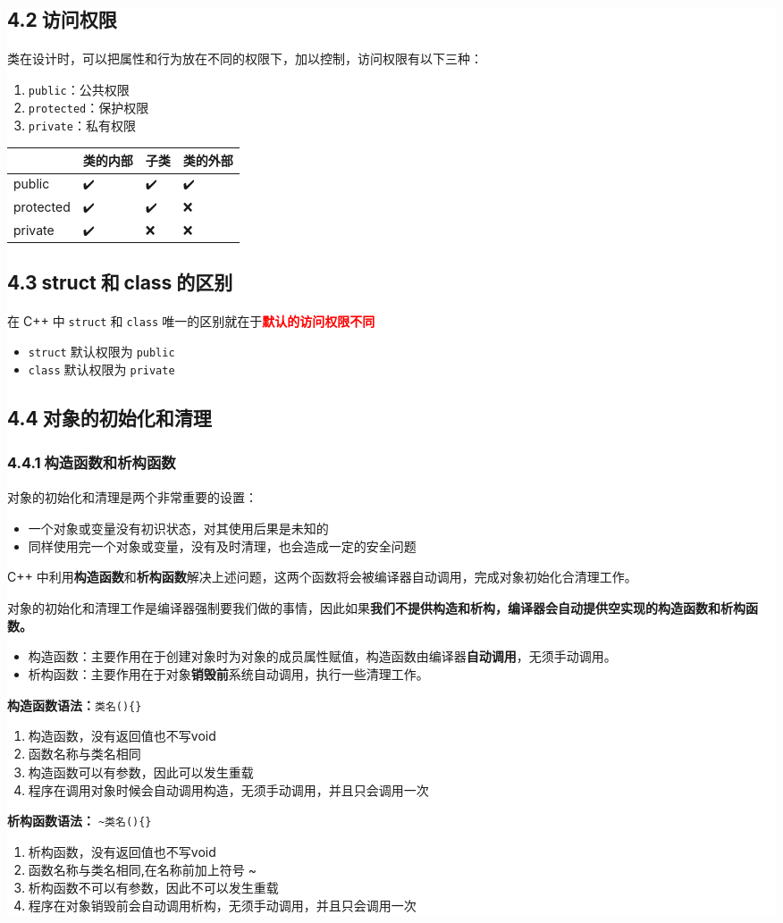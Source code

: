 

## 4.2 访问权限

类在设计时，可以把属性和行为放在不同的权限下，加以控制，访问权限有以下三种：

1. `public`：公共权限
2. `protected`：保护权限
3. `private`：私有权限

|           | 类的内部           | 子类               | 类的外部           |
| --------- | ------------------ | ------------------ | ------------------ |
| public    | :heavy_check_mark: | :heavy_check_mark: | :heavy_check_mark: |
| protected | :heavy_check_mark: | :heavy_check_mark: | :x:                |
| private   | :heavy_check_mark: | :x:                | :x:                |



## 4.3 struct 和 class 的区别

在 C++ 中 `struct` 和 `class` 唯一的区别就在于<strong style="color:red">默认的访问权限不同</strong>

- `struct` 默认权限为 `public`
- `class` 默认权限为 `private`



## 4.4 对象的初始化和清理

### 4.4.1 构造函数和析构函数

对象的初始化和清理是两个非常重要的设置：

- 一个对象或变量没有初识状态，对其使用后果是未知的
- 同样使用完一个对象或变量，没有及时清理，也会造成一定的安全问题

C++ 中利用**构造函数**和**析构函数**解决上述问题，这两个函数将会被编译器自动调用，完成对象初始化合清理工作。

对象的初始化和清理工作是编译器强制要我们做的事情，因此如果**我们不提供构造和析构，编译器会自动提供空实现的构造函数和析构函数。**

* 构造函数：主要作用在于创建对象时为对象的成员属性赋值，构造函数由编译器**自动调用**，无须手动调用。
* 析构函数：主要作用在于对象**销毁前**系统自动调用，执行一些清理工作。

**构造函数语法：**`类名(){}`

1. 构造函数，没有返回值也不写void
2. 函数名称与类名相同
3. 构造函数可以有参数，因此可以发生重载
4. 程序在调用对象时候会自动调用构造，无须手动调用，并且只会调用一次





**析构函数语法：** `~类名(){}`

1. 析构函数，没有返回值也不写void
2. 函数名称与类名相同,在名称前加上符号  ~
3. 析构函数不可以有参数，因此不可以发生重载
4. 程序在对象销毁前会自动调用析构，无须手动调用，并且只会调用一次
